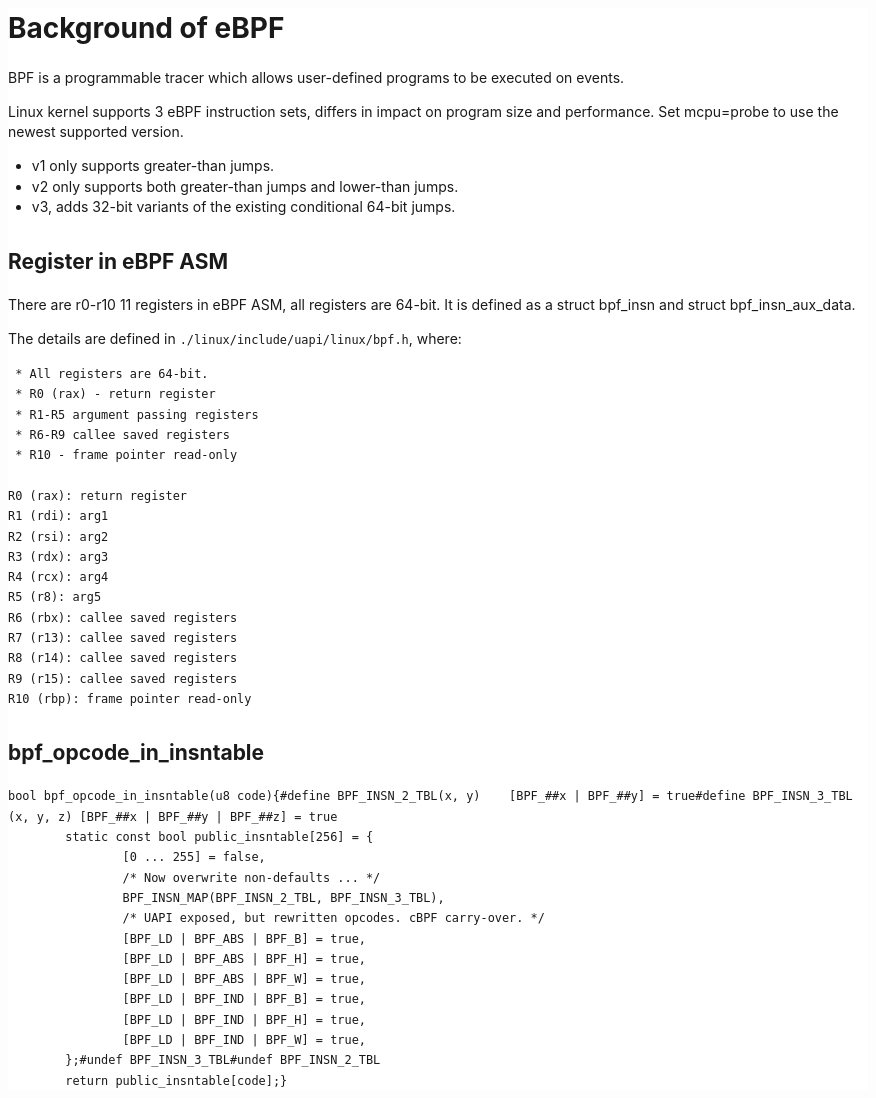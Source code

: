 # Background of eBPF

BPF is a programmable tracer which allows user-defined programs to be executed on events. 

Linux kernel supports 3 eBPF instruction sets, differs in impact on program size and performance. Set mcpu=probe to use the newest supported version.

- v1 only supports greater-than jumps.
- v2 only supports both greater-than jumps and lower-than jumps.
- v3, adds 32-bit variants of the existing conditional 64-bit jumps.

## Register in eBPF ASM

There are r0-r10 11 registers in eBPF ASM, all registers are 64-bit. It is defined as a struct bpf_insn and struct bpf_insn_aux_data. 

The details are defined in  `./linux/include/uapi/linux/bpf.h`, where:

```
 * All registers are 64-bit.
 * R0 (rax) - return register
 * R1-R5 argument passing registers
 * R6-R9 callee saved registers
 * R10 - frame pointer read-only
 
R0 (rax): return register
R1 (rdi): arg1
R2 (rsi): arg2
R3 (rdx): arg3
R4 (rcx): arg4
R5 (r8): arg5
R6 (rbx): callee saved registers
R7 (r13): callee saved registers
R8 (r14): callee saved registers
R9 (r15): callee saved registers
R10 (rbp): frame pointer read-only
```


## bpf_opcode_in_insntable
```
bool bpf_opcode_in_insntable(u8 code){#define BPF_INSN_2_TBL(x, y)    [BPF_##x | BPF_##y] = true#define BPF_INSN_3_TBL(x, y, z) [BPF_##x | BPF_##y | BPF_##z] = true
        static const bool public_insntable[256] = {
                [0 ... 255] = false,
                /* Now overwrite non-defaults ... */
                BPF_INSN_MAP(BPF_INSN_2_TBL, BPF_INSN_3_TBL),
                /* UAPI exposed, but rewritten opcodes. cBPF carry-over. */
                [BPF_LD | BPF_ABS | BPF_B] = true,
                [BPF_LD | BPF_ABS | BPF_H] = true,
                [BPF_LD | BPF_ABS | BPF_W] = true,
                [BPF_LD | BPF_IND | BPF_B] = true,
                [BPF_LD | BPF_IND | BPF_H] = true,
                [BPF_LD | BPF_IND | BPF_W] = true,
        };#undef BPF_INSN_3_TBL#undef BPF_INSN_2_TBL
        return public_insntable[code];}
```
